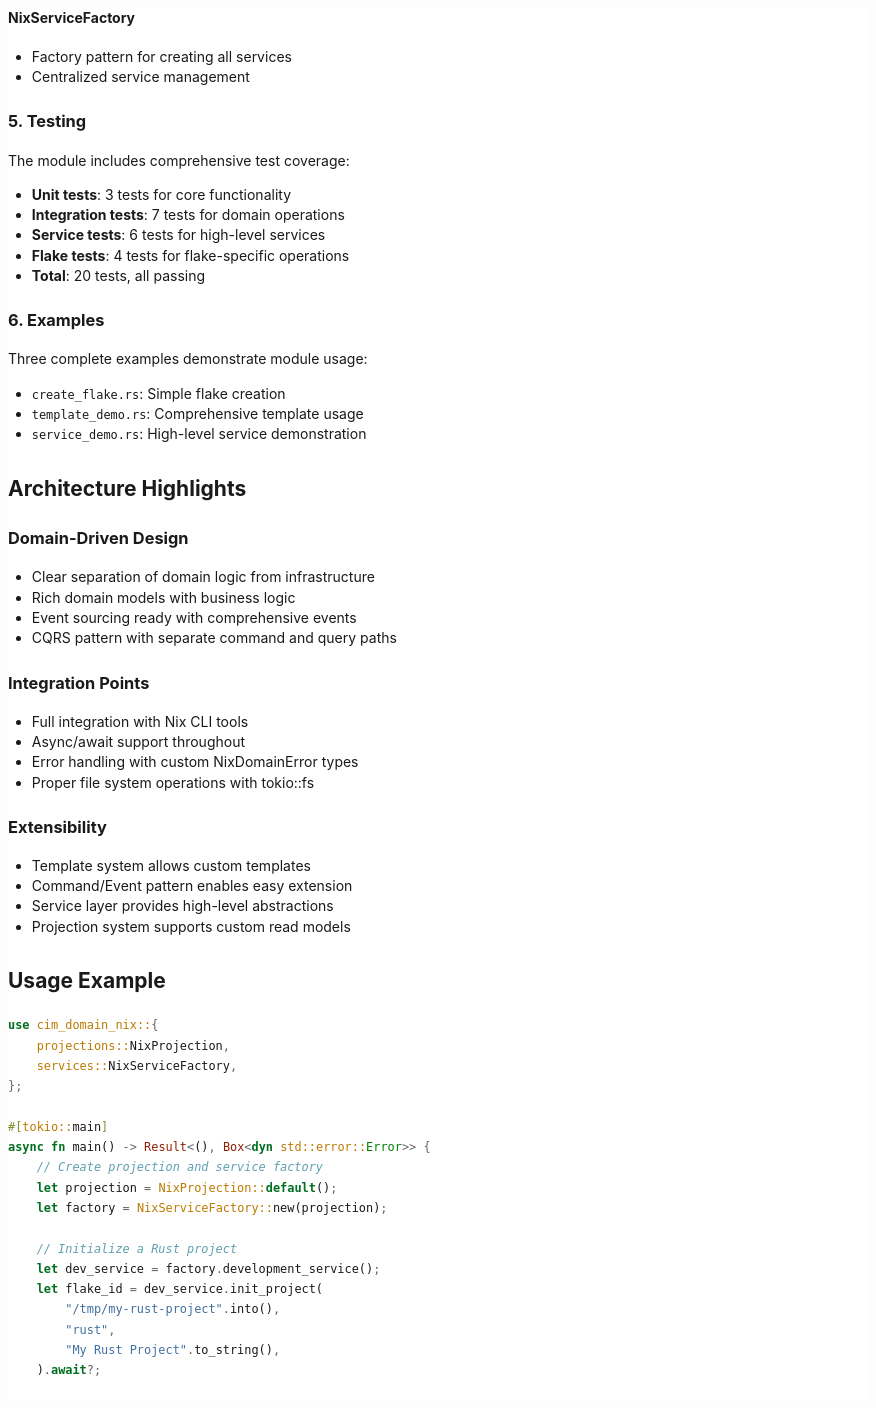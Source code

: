 #### NixServiceFactory
- Factory pattern for creating all services
- Centralized service management

### 5. Testing

The module includes comprehensive test coverage:
- **Unit tests**: 3 tests for core functionality
- **Integration tests**: 7 tests for domain operations
- **Service tests**: 6 tests for high-level services
- **Flake tests**: 4 tests for flake-specific operations
- **Total**: 20 tests, all passing

### 6. Examples

Three complete examples demonstrate module usage:
- `create_flake.rs`: Simple flake creation
- `template_demo.rs`: Comprehensive template usage
- `service_demo.rs`: High-level service demonstration

## Architecture Highlights

### Domain-Driven Design
- Clear separation of domain logic from infrastructure
- Rich domain models with business logic
- Event sourcing ready with comprehensive events
- CQRS pattern with separate command and query paths

### Integration Points
- Full integration with Nix CLI tools
- Async/await support throughout
- Error handling with custom NixDomainError types
- Proper file system operations with tokio::fs

### Extensibility
- Template system allows custom templates
- Command/Event pattern enables easy extension
- Service layer provides high-level abstractions
- Projection system supports custom read models

## Usage Example

```rust
use cim_domain_nix::{
    projections::NixProjection,
    services::NixServiceFactory,
};

#[tokio::main]
async fn main() -> Result<(), Box<dyn std::error::Error>> {
    // Create projection and service factory
    let projection = NixProjection::default();
    let factory = NixServiceFactory::new(projection);
    
    // Initialize a Rust project
    let dev_service = factory.development_service();
    let flake_id = dev_service.init_project(
        "/tmp/my-rust-project".into(),
        "rust",
        "My Rust Project".to_string(),
    ).await?;
    
```